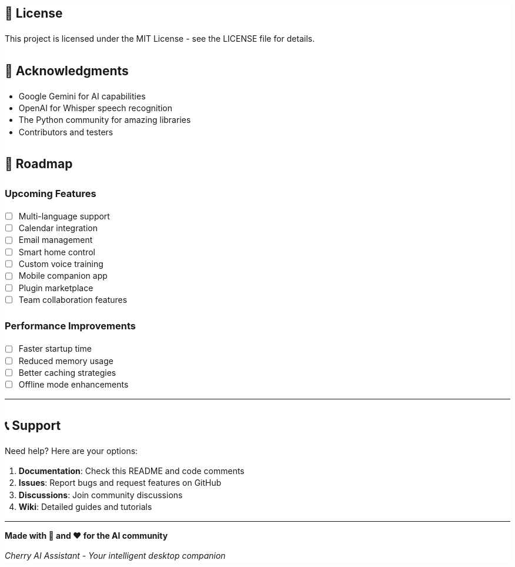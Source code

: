 ## 📄 License

This project is licensed under the MIT License - see the LICENSE file for details.

## 🙏 Acknowledgments

- Google Gemini for AI capabilities
- OpenAI for Whisper speech recognition
- The Python community for amazing libraries
- Contributors and testers

## 🔮 Roadmap

### Upcoming Features
- [ ] Multi-language support
- [ ] Calendar integration
- [ ] Email management
- [ ] Smart home control
- [ ] Custom voice training
- [ ] Mobile companion app
- [ ] Plugin marketplace
- [ ] Team collaboration features

### Performance Improvements
- [ ] Faster startup time
- [ ] Reduced memory usage
- [ ] Better caching strategies
- [ ] Offline mode enhancements

---

## 📞 Support

Need help? Here are your options:

1. **Documentation**: Check this README and code comments
2. **Issues**: Report bugs and request features on GitHub
3. **Discussions**: Join community discussions
4. **Wiki**: Detailed guides and tutorials

---

**Made with 🍒 and ❤️ for the AI community**

*Cherry AI Assistant - Your intelligent desktop companion*
